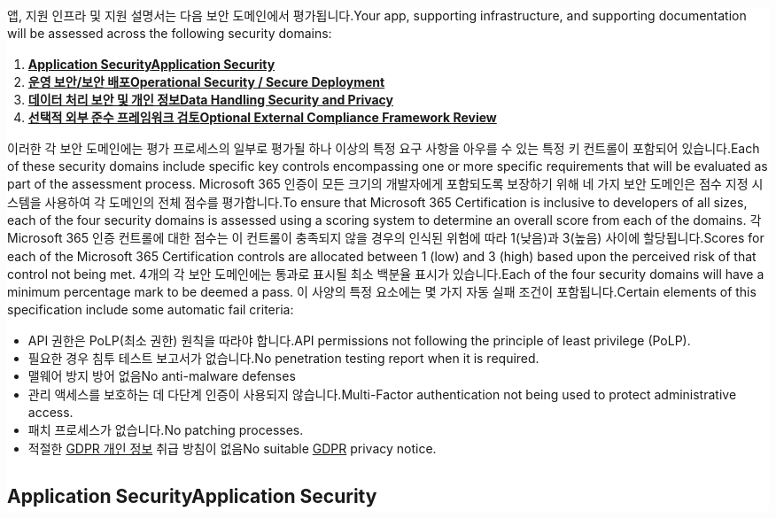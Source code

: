 <span data-ttu-id="e3a11-329">앱, 지원 인프라 및 지원 설명서는 다음 보안 도메인에서 평가됩니다.</span><span class="sxs-lookup"><span data-stu-id="e3a11-329">Your app, supporting infrastructure, and supporting documentation will be assessed across the following security domains:</span></span>

1. [<span data-ttu-id="e3a11-330">**Application Security**</span><span class="sxs-lookup"><span data-stu-id="e3a11-330">**Application Security**</span></span>](#application-security)
1. [<span data-ttu-id="e3a11-331">**운영 보안/보안 배포**</span><span class="sxs-lookup"><span data-stu-id="e3a11-331">**Operational Security / Secure Deployment**</span></span>](#operational-security)
1. [<span data-ttu-id="e3a11-332">**데이터 처리 보안 및 개인 정보**</span><span class="sxs-lookup"><span data-stu-id="e3a11-332">**Data Handling Security and Privacy**</span></span>](#data-handling-security-and-privacy)
1. [<span data-ttu-id="e3a11-333">**선택적 외부 준수 프레임워크 검토**</span><span class="sxs-lookup"><span data-stu-id="e3a11-333">**Optional External Compliance Framework Review**</span></span>](#optional-external-compliance-frameworks-review)

<span data-ttu-id="e3a11-334">이러한 각 보안 도메인에는 평가 프로세스의 일부로 평가될 하나 이상의 특정 요구 사항을 아우를 수 있는 특정 키 컨트롤이 포함되어 있습니다.</span><span class="sxs-lookup"><span data-stu-id="e3a11-334">Each of these security domains include specific key controls encompassing one or more specific requirements that will be evaluated as part of the assessment process.</span></span> <span data-ttu-id="e3a11-335">Microsoft 365 인증이 모든 크기의 개발자에게 포함되도록 보장하기 위해 네 가지 보안 도메인은 점수 지정 시스템을 사용하여 각 도메인의 전체 점수를 평가합니다.</span><span class="sxs-lookup"><span data-stu-id="e3a11-335">To ensure that Microsoft 365 Certification is inclusive to developers of all sizes, each of the four security domains is assessed using a scoring system to determine an overall score from each of the domains.</span></span> <span data-ttu-id="e3a11-336">각 Microsoft 365 인증 컨트롤에 대한 점수는 이 컨트롤이 충족되지 않을 경우의 인식된 위험에 따라 1(낮음)과 3(높음) 사이에 할당됩니다.</span><span class="sxs-lookup"><span data-stu-id="e3a11-336">Scores for each of the Microsoft 365 Certification controls are allocated between 1 (low) and 3 (high) based upon the perceived risk of that control not being met.</span></span> <span data-ttu-id="e3a11-337">4개의 각 보안 도메인에는 통과로 표시될 최소 백분율 표시가 있습니다.</span><span class="sxs-lookup"><span data-stu-id="e3a11-337">Each of the four security domains will have a minimum percentage mark to be deemed a pass.</span></span> <span data-ttu-id="e3a11-338">이 사양의 특정 요소에는 몇 가지 자동 실패 조건이 포함됩니다.</span><span class="sxs-lookup"><span data-stu-id="e3a11-338">Certain elements of this specification include some automatic fail criteria:</span></span>

- <span data-ttu-id="e3a11-339">API 권한은 PoLP(최소 권한) 원칙을 따라야 합니다.</span><span class="sxs-lookup"><span data-stu-id="e3a11-339">API permissions not following the principle of least privilege (PoLP).</span></span>  
- <span data-ttu-id="e3a11-340">필요한 경우 침투 테스트 보고서가 없습니다.</span><span class="sxs-lookup"><span data-stu-id="e3a11-340">No penetration testing report when it is required.</span></span>
- <span data-ttu-id="e3a11-341">맬웨어 방지 방어 없음</span><span class="sxs-lookup"><span data-stu-id="e3a11-341">No anti-malware defenses</span></span>
- <span data-ttu-id="e3a11-342">관리 액세스를 보호하는 데 다단계 인증이 사용되지 않습니다.</span><span class="sxs-lookup"><span data-stu-id="e3a11-342">Multi-Factor authentication not being used to protect administrative access.</span></span>  
- <span data-ttu-id="e3a11-343">패치 프로세스가 없습니다.</span><span class="sxs-lookup"><span data-stu-id="e3a11-343">No patching processes.</span></span>  
- <span data-ttu-id="e3a11-344">적절한 [GDPR 개인 정보](#gdpr) 취급 방침이 없음</span><span class="sxs-lookup"><span data-stu-id="e3a11-344">No suitable [GDPR](#gdpr) privacy notice.</span></span>  

## <a name="application-security"></a><span data-ttu-id="e3a11-345">Application Security</span><span class="sxs-lookup"><span data-stu-id="e3a11-345">Application Security</span></span>

